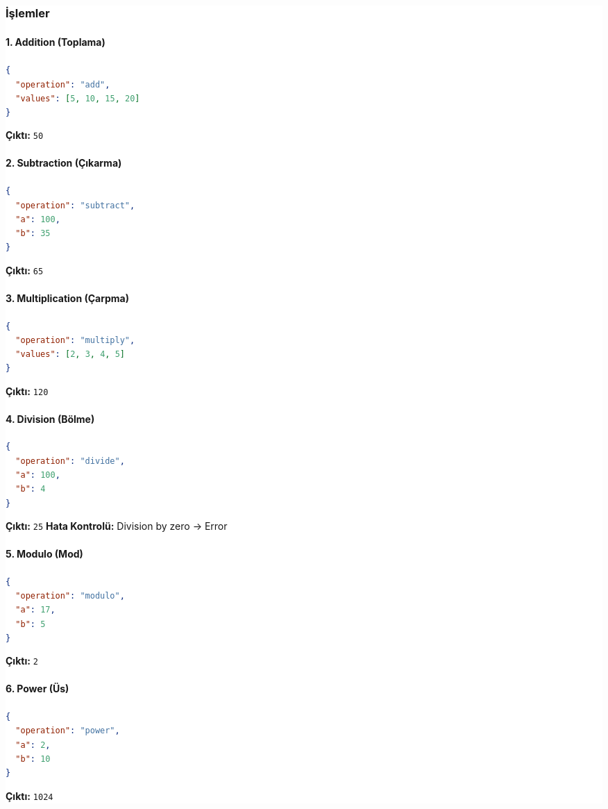 ### İşlemler

#### 1. Addition (Toplama)
```json
{
  "operation": "add",
  "values": [5, 10, 15, 20]
}
```
**Çıktı:** `50`

#### 2. Subtraction (Çıkarma)
```json
{
  "operation": "subtract",
  "a": 100,
  "b": 35
}
```
**Çıktı:** `65`

#### 3. Multiplication (Çarpma)
```json
{
  "operation": "multiply",
  "values": [2, 3, 4, 5]
}
```
**Çıktı:** `120`

#### 4. Division (Bölme)
```json
{
  "operation": "divide",
  "a": 100,
  "b": 4
}
```
**Çıktı:** `25`
**Hata Kontrolü:** Division by zero → Error

#### 5. Modulo (Mod)
```json
{
  "operation": "modulo",
  "a": 17,
  "b": 5
}
```
**Çıktı:** `2`

#### 6. Power (Üs)
```json
{
  "operation": "power",
  "a": 2,
  "b": 10
}
```
**Çıktı:** `1024`

